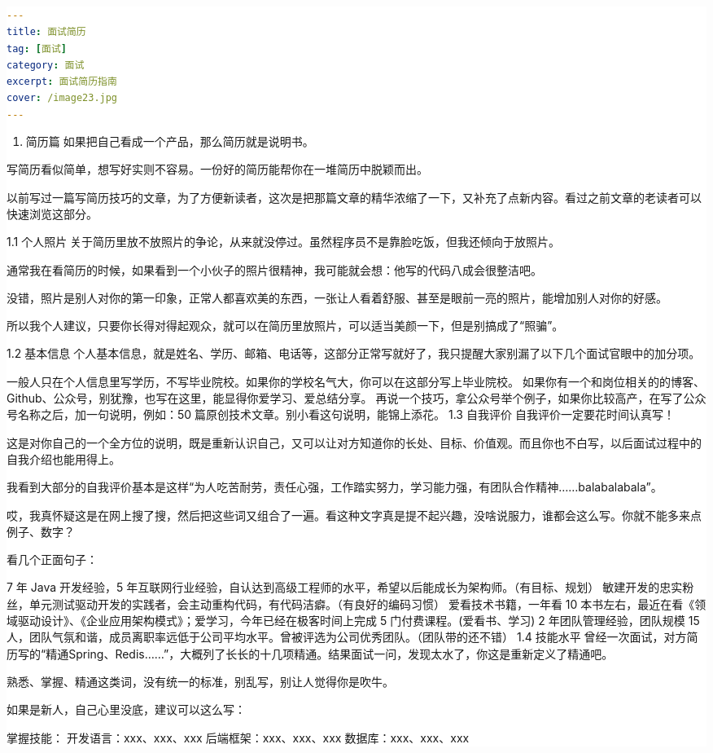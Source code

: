 ```yaml
---
title: 面试简历
tag: [面试]
category: 面试
excerpt: 面试简历指南
cover: /image23.jpg
---
```


1. 简历篇
如果把自己看成一个产品，那么简历就是说明书。

写简历看似简单，想写好实则不容易。一份好的简历能帮你在一堆简历中脱颖而出。

以前写过一篇写简历技巧的文章，为了方便新读者，这次是把那篇文章的精华浓缩了一下，又补充了点新内容。看过之前文章的老读者可以快速浏览这部分。

1.1 个人照片
关于简历里放不放照片的争论，从来就没停过。虽然程序员不是靠脸吃饭，但我还倾向于放照片。

通常我在看简历的时候，如果看到一个小伙子的照片很精神，我可能就会想：他写的代码八成会很整洁吧。

没错，照片是别人对你的第一印象，正常人都喜欢美的东西，一张让人看着舒服、甚至是眼前一亮的照片，能增加别人对你的好感。

所以我个人建议，只要你长得对得起观众，就可以在简历里放照片，可以适当美颜一下，但是别搞成了“照骗”。

1.2 基本信息
个人基本信息，就是姓名、学历、邮箱、电话等，这部分正常写就好了，我只提醒大家别漏了以下几个面试官眼中的加分项。

一般人只在个人信息里写学历，不写毕业院校。如果你的学校名气大，你可以在这部分写上毕业院校。
如果你有一个和岗位相关的的博客、Github、公众号，别犹豫，也写在这里，能显得你爱学习、爱总结分享。
再说一个技巧，拿公众号举个例子，如果你比较高产，在写了公众号名称之后，加一句说明，例如：50 篇原创技术文章。别小看这句说明，能锦上添花。
1.3 自我评价
自我评价一定要花时间认真写！

这是对你自己的一个全方位的说明，既是重新认识自己，又可以让对方知道你的长处、目标、价值观。而且你也不白写，以后面试过程中的自我介绍也能用得上。

我看到大部分的自我评价基本是这样“为人吃苦耐劳，责任心强，工作踏实努力，学习能力强，有团队合作精神……balabalabala”。

哎，我真怀疑这是在网上搜了搜，然后把这些词又组合了一遍。看这种文字真是提不起兴趣，没啥说服力，谁都会这么写。你就不能多来点例子、数字？

看几个正面句子：

7 年 Java 开发经验，5 年互联网行业经验，自认达到高级工程师的水平，希望以后能成长为架构师。（有目标、规划）
敏建开发的忠实粉丝，单元测试驱动开发的实践者，会主动重构代码，有代码洁癖。（有良好的编码习惯）
爱看技术书籍，一年看 10 本书左右，最近在看《领域驱动设计》、《企业应用架构模式》；爱学习，今年已经在极客时间上完成 5 门付费课程。(爱看书、学习)
2 年团队管理经验，团队规模 15 人，团队气氛和谐，成员离职率远低于公司平均水平。曾被评选为公司优秀团队。（团队带的还不错）
1.4 技能水平
曾经一次面试，对方简历写的“精通Spring、Redis……”，大概列了长长的十几项精通。结果面试一问，发现太水了，你这是重新定义了精通吧。

熟悉、掌握、精通这类词，没有统一的标准，别乱写，别让人觉得你是吹牛。

如果是新人，自己心里没底，建议可以这么写：

掌握技能：
开发语言：xxx、xxx、xxx
后端框架：xxx、xxx、xxx
数据库：xxx、xxx、xxx
